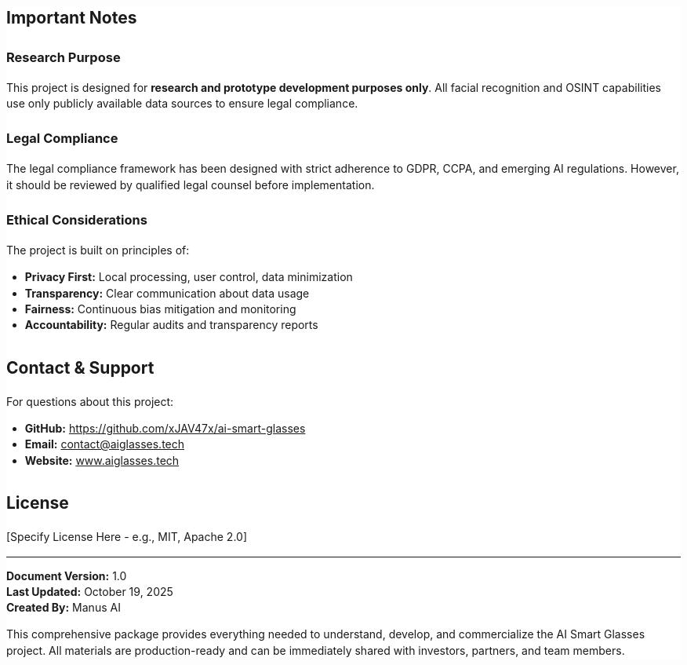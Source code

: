 ## Important Notes

### Research Purpose
This project is designed for **research and prototype development purposes only**. All facial recognition and OSINT capabilities use only publicly available data sources to ensure legal compliance.

### Legal Compliance
The legal compliance framework has been designed with strict adherence to GDPR, CCPA, and emerging AI regulations. However, it should be reviewed by qualified legal counsel before implementation.

### Ethical Considerations
The project is built on principles of:
- **Privacy First:** Local processing, user control, data minimization
- **Transparency:** Clear communication about data usage
- **Fairness:** Continuous bias mitigation and monitoring
- **Accountability:** Regular audits and transparency reports

## Contact & Support

For questions about this project:
- **GitHub:** https://github.com/xJAV47x/ai-smart-glasses
- **Email:** contact@aiglasses.tech
- **Website:** www.aiglasses.tech

## License

[Specify License Here - e.g., MIT, Apache 2.0]

---

**Document Version:** 1.0  
**Last Updated:** October 19, 2025  
**Created By:** Manus AI

This comprehensive package provides everything needed to understand, develop, and commercialize the AI Smart Glasses project. All materials are production-ready and can be immediately shared with investors, partners, and team members.
